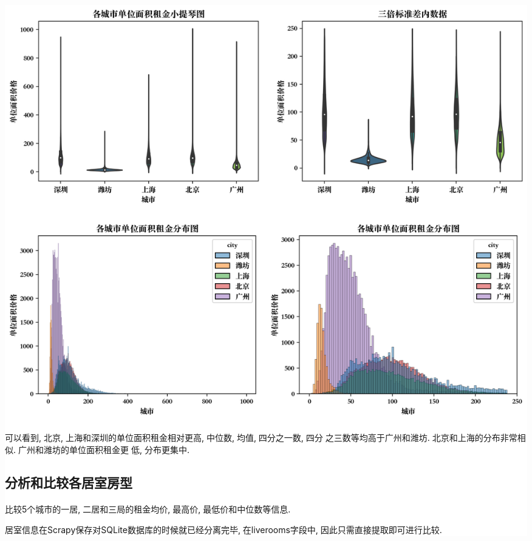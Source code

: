 
    
![png](lianjia_analysis_files/lianjia_analysis_22_0.png)
    



    
![png](lianjia_analysis_files/lianjia_analysis_22_1.png)
    


可以看到, 北京, 上海和深圳的单位面积租金相对更高, 中位数, 均值, 四分之一数, 四分
之三数等均高于广州和潍坊. 北京和上海的分布非常相似. 广州和潍坊的单位面积租金更
低, 分布更集中.

## 分析和比较各居室房型

比较5个城市的一居, 二居和三局的租金均价, 最高价, 最低价和中位数等信息.

居室信息在Scrapy保存对SQLite数据库的时候就已经分离完毕, 在liverooms字段中, 因此只需直接提取即可进行比较.
